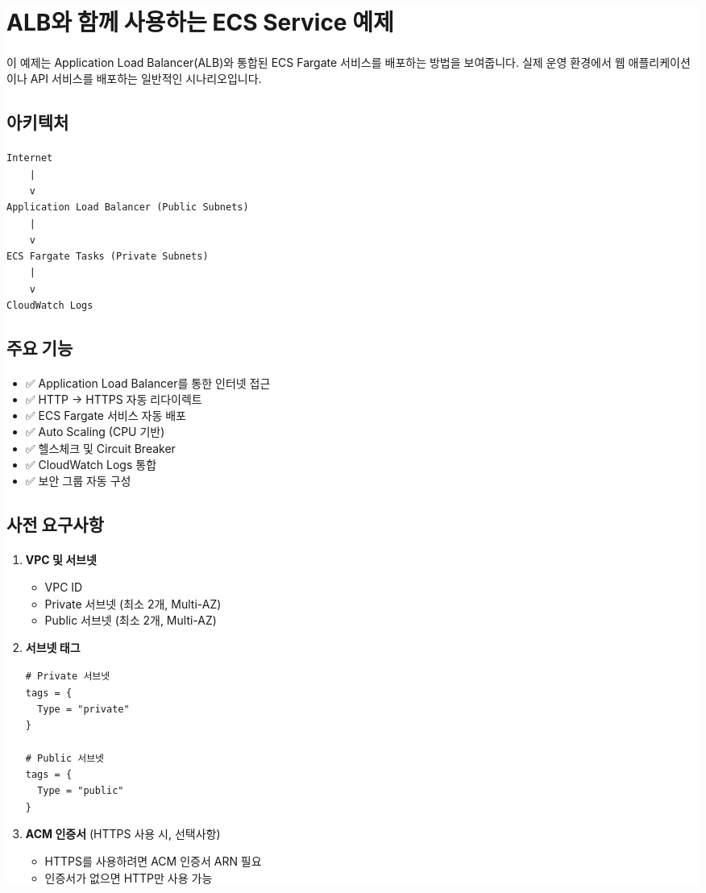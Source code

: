 # ALB와 함께 사용하는 ECS Service 예제

이 예제는 Application Load Balancer(ALB)와 통합된 ECS Fargate 서비스를 배포하는 방법을 보여줍니다. 실제 운영 환경에서 웹 애플리케이션이나 API 서비스를 배포하는 일반적인 시나리오입니다.

## 아키텍처

```
Internet
    |
    v
Application Load Balancer (Public Subnets)
    |
    v
ECS Fargate Tasks (Private Subnets)
    |
    v
CloudWatch Logs
```

## 주요 기능

- ✅ Application Load Balancer를 통한 인터넷 접근
- ✅ HTTP → HTTPS 자동 리다이렉트
- ✅ ECS Fargate 서비스 자동 배포
- ✅ Auto Scaling (CPU 기반)
- ✅ 헬스체크 및 Circuit Breaker
- ✅ CloudWatch Logs 통합
- ✅ 보안 그룹 자동 구성

## 사전 요구사항

1. **VPC 및 서브넷**
   - VPC ID
   - Private 서브넷 (최소 2개, Multi-AZ)
   - Public 서브넷 (최소 2개, Multi-AZ)

2. **서브넷 태그**
   ```hcl
   # Private 서브넷
   tags = {
     Type = "private"
   }

   # Public 서브넷
   tags = {
     Type = "public"
   }
   ```

3. **ACM 인증서** (HTTPS 사용 시, 선택사항)
   - HTTPS를 사용하려면 ACM 인증서 ARN 필요
   - 인증서가 없으면 HTTP만 사용 가능
